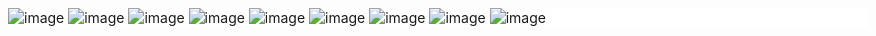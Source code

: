 <img width="1440" height="900" alt="image" src="https://github.com/user-attachments/assets/84082fb1-ed72-465c-9109-a934a5ce4dab" />
<img width="1440" height="900" alt="image" src="https://github.com/user-attachments/assets/33f0e711-47a2-407c-9722-6c1f547d786a" />
<img width="1440" height="900" alt="image" src="https://github.com/user-attachments/assets/7a0b2ca6-0389-4eb9-9981-2403ed54966c" />
<img width="1440" height="900" alt="image" src="https://github.com/user-attachments/assets/102a350c-97fa-44c7-93c6-52d1f5140448" />
<img width="1440" height="900" alt="image" src="https://github.com/user-attachments/assets/f20f218a-a584-4544-977b-740400a9fbdd" />
<img width="1440" height="900" alt="image" src="https://github.com/user-attachments/assets/db296191-3692-48a3-8446-25e5e96b08f3" />
<img width="1440" height="900" alt="image" src="https://github.com/user-attachments/assets/cb1a3732-3661-4e91-ad86-78e4620525e9" />
<img width="1440" height="900" alt="image" src="https://github.com/user-attachments/assets/80601410-7c07-46e2-b433-09e962b1d8bc" />
<img width="1440" height="900" alt="image" src="https://github.com/user-attachments/assets/3de9d4bb-64e9-4966-be5f-969189190d83" />
